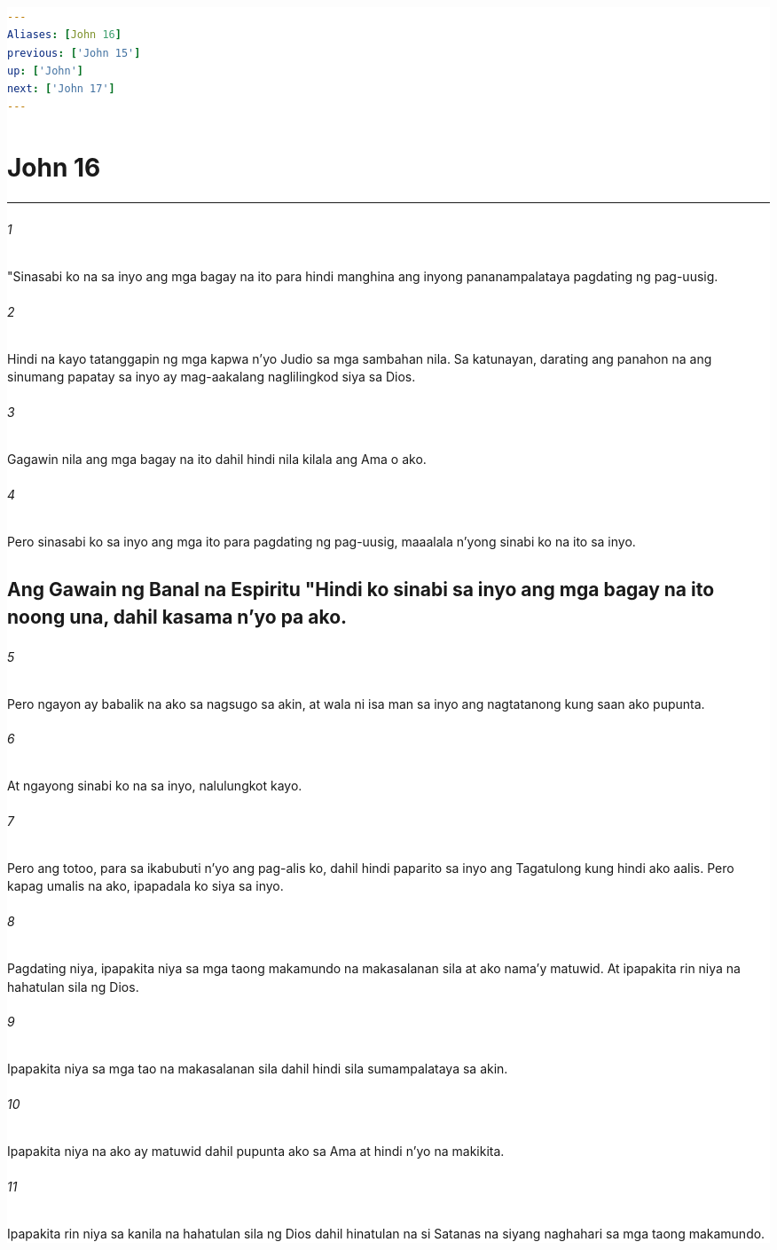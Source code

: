 ```yaml
---
Aliases: [John 16]
previous: ['John 15']
up: ['John']
next: ['John 17']
---
```

# John 16

***

###### 1
"Sinasabi ko na sa inyo ang mga bagay na ito para hindi manghina ang inyong pananampalataya pagdating ng pag-uusig. 

###### 2
Hindi na kayo tatanggapin ng mga kapwa nʼyo Judio sa mga sambahan nila. Sa katunayan, darating ang panahon na ang sinumang papatay sa inyo ay mag-aakalang naglilingkod siya sa Dios. 

###### 3
Gagawin nila ang mga bagay na ito dahil hindi nila kilala ang Ama o ako. 

###### 4
Pero sinasabi ko sa inyo ang mga ito para pagdating ng pag-uusig, maaalala nʼyong sinabi ko na ito sa inyo.

## Ang Gawain ng Banal na Espiritu "Hindi ko sinabi sa inyo ang mga bagay na ito noong una, dahil kasama nʼyo pa ako. 

###### 5
Pero ngayon ay babalik na ako sa nagsugo sa akin, at wala ni isa man sa inyo ang nagtatanong kung saan ako pupunta. 

###### 6
At ngayong sinabi ko na sa inyo, nalulungkot kayo. 

###### 7
Pero ang totoo, para sa ikabubuti nʼyo ang pag-alis ko, dahil hindi paparito sa inyo ang Tagatulong kung hindi ako aalis. Pero kapag umalis na ako, ipapadala ko siya sa inyo. 

###### 8
Pagdating niya, ipapakita niya sa mga taong makamundo na makasalanan sila at ako namaʼy matuwid. At ipapakita rin niya na hahatulan sila ng Dios. 

###### 9
Ipapakita niya sa mga tao na makasalanan sila dahil hindi sila sumampalataya sa akin. 

###### 10
Ipapakita niya na ako ay matuwid dahil pupunta ako sa Ama at hindi nʼyo na makikita. 

###### 11
Ipapakita rin niya sa kanila na hahatulan sila ng Dios dahil hinatulan na si Satanas na siyang naghahari sa mga taong makamundo. 
